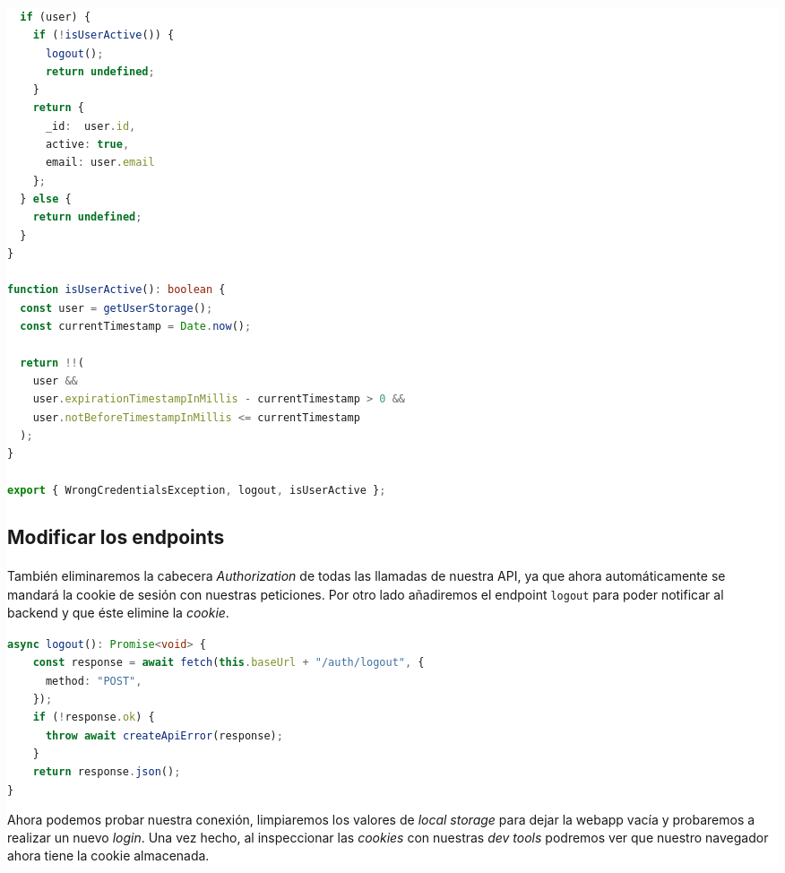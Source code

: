 ```ts title="ui/src/utils/auth.ts"
  if (user) {
    if (!isUserActive()) {
      logout();
      return undefined;
    }
    return {
      _id:  user.id,
      active: true,
      email: user.email
    };
  } else {
    return undefined;
  }
}

function isUserActive(): boolean {
  const user = getUserStorage();
  const currentTimestamp = Date.now();

  return !!(
    user &&
    user.expirationTimestampInMillis - currentTimestamp > 0 &&
    user.notBeforeTimestampInMillis <= currentTimestamp
  );
}

export { WrongCredentialsException, logout, isUserActive };
```

## Modificar los endpoints

También eliminaremos la cabecera *Authorization* de todas las llamadas de nuestra API, ya que ahora automáticamente se mandará la cookie de sesión con nuestras peticiones. Por otro lado añadiremos el endpoint `logout` para poder notificar al backend y que éste elimine la *cookie*.

```ts title="ui/src/api/http-api-client.ts"
async logout(): Promise<void> {
    const response = await fetch(this.baseUrl + "/auth/logout", {
      method: "POST",
    });
    if (!response.ok) {
      throw await createApiError(response);
    }
    return response.json();
}
```

Ahora podemos probar nuestra conexión, limpiaremos los valores de *local storage* para dejar la webapp vacía y probaremos a realizar un nuevo *login*. Una vez hecho, al inspeccionar las *cookies* con nuestras *dev tools* podremos ver que nuestro navegador ahora tiene la cookie almacenada.
